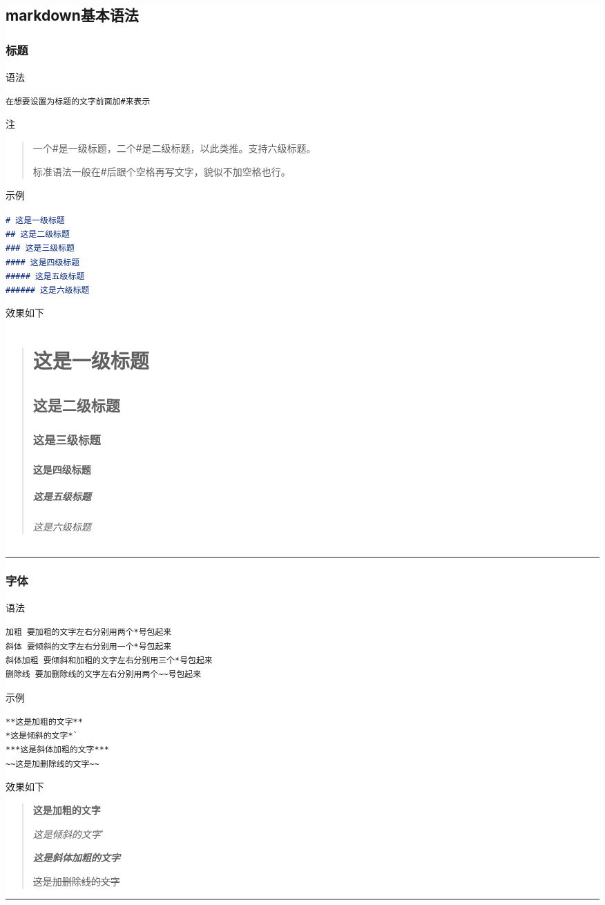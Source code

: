 ## markdown基本语法

### 标题
语法
```
在想要设置为标题的文字前面加#来表示
```
注
> 一个#是一级标题，二个#是二级标题，以此类推。支持六级标题。
> 
> 标准语法一般在#后跟个空格再写文字，貌似不加空格也行。

示例
```markdown
# 这是一级标题
## 这是二级标题
### 这是三级标题
#### 这是四级标题
##### 这是五级标题
###### 这是六级标题
```
效果如下
> # 这是一级标题
> ## 这是二级标题
> ### 这是三级标题
> #### 这是四级标题
> ##### 这是五级标题
> ###### 这是六级标题

---

### 字体
语法
```
加粗 要加粗的文字左右分别用两个*号包起来
斜体 要倾斜的文字左右分别用一个*号包起来
斜体加粗 要倾斜和加粗的文字左右分别用三个*号包起来
删除线 要加删除线的文字左右分别用两个~~号包起来
```
示例
```markdown
**这是加粗的文字**
*这是倾斜的文字*`
***这是斜体加粗的文字***
~~这是加删除线的文字~~
```
效果如下 
> **这是加粗的文字**
> 
> *这是倾斜的文字*`
> 
> ***这是斜体加粗的文字***
> 
> ~~这是加删除线的文字~~

---